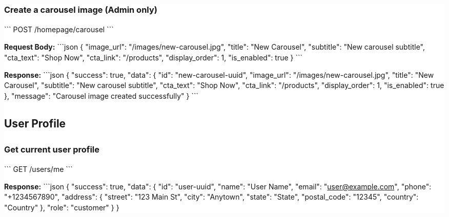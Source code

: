 ### Create a carousel image (Admin only)

\`\`\`
POST /homepage/carousel
\`\`\`

**Request Body:**
\`\`\`json
{
  "image_url": "/images/new-carousel.jpg",
  "title": "New Carousel",
  "subtitle": "New carousel subtitle",
  "cta_text": "Shop Now",
  "cta_link": "/products",
  "display_order": 1,
  "is_enabled": true
}
\`\`\`

**Response:**
\`\`\`json
{
  "success": true,
  "data": {
    "id": "new-carousel-uuid",
    "image_url": "/images/new-carousel.jpg",
    "title": "New Carousel",
    "subtitle": "New carousel subtitle",
    "cta_text": "Shop Now",
    "cta_link": "/products",
    "display_order": 1,
    "is_enabled": true
  },
  "message": "Carousel image created successfully"
}
\`\`\`

## User Profile

### Get current user profile

\`\`\`
GET /users/me
\`\`\`

**Response:**
\`\`\`json
{
  "success": true,
  "data": {
    "id": "user-uuid",
    "name": "User Name",
    "email": "user@example.com",
    "phone": "+1234567890",
    "address": {
      "street": "123 Main St",
      "city": "Anytown",
      "state": "State",
      "postal_code": "12345",
      "country": "Country"
    },
    "role": "customer"
  }
}